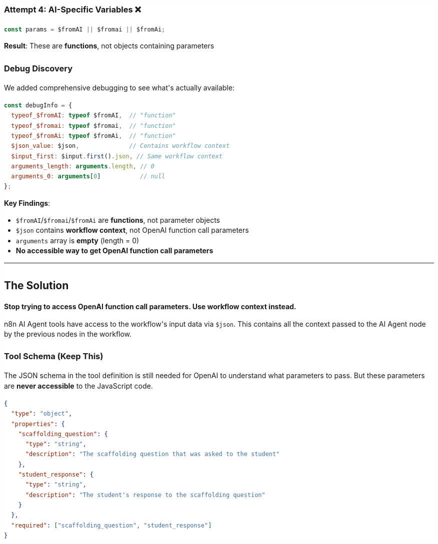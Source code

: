 ### Attempt 4: AI-Specific Variables ❌
```javascript
const params = $fromAI || $fromai || $fromAi;
```
**Result**: These are **functions**, not objects containing parameters

### Debug Discovery

We added comprehensive debugging to see what's actually available:

```javascript
const debugInfo = {
  typeof_$fromAI: typeof $fromAI,  // "function"
  typeof_$fromai: typeof $fromai,  // "function"
  typeof_$fromAi: typeof $fromAi,  // "function"
  $json_value: $json,              // Contains workflow context
  $input_first: $input.first().json, // Same workflow context
  arguments_length: arguments.length, // 0
  arguments_0: arguments[0]           // null
};
```

**Key Findings**:
- `$fromAI`/`$fromai`/`$fromAi` are **functions**, not parameter objects
- `$json` contains **workflow context**, not OpenAI function call parameters
- `arguments` array is **empty** (length = 0)
- **No accessible way to get OpenAI function call parameters**

---

## The Solution

**Stop trying to access OpenAI function call parameters. Use workflow context instead.**

n8n AI Agent tools have access to the workflow's input data via `$json`. This contains all the context passed to the AI Agent node by the previous nodes in the workflow.

### Tool Schema (Keep This)

The JSON schema in the tool definition is still needed for OpenAI to understand what parameters to pass. But these parameters are **never accessible** to the JavaScript code.

```json
{
  "type": "object",
  "properties": {
    "scaffolding_question": {
      "type": "string",
      "description": "The scaffolding question that was asked to the student"
    },
    "student_response": {
      "type": "string",
      "description": "The student's response to the scaffolding question"
    }
  },
  "required": ["scaffolding_question", "student_response"]
}
```
